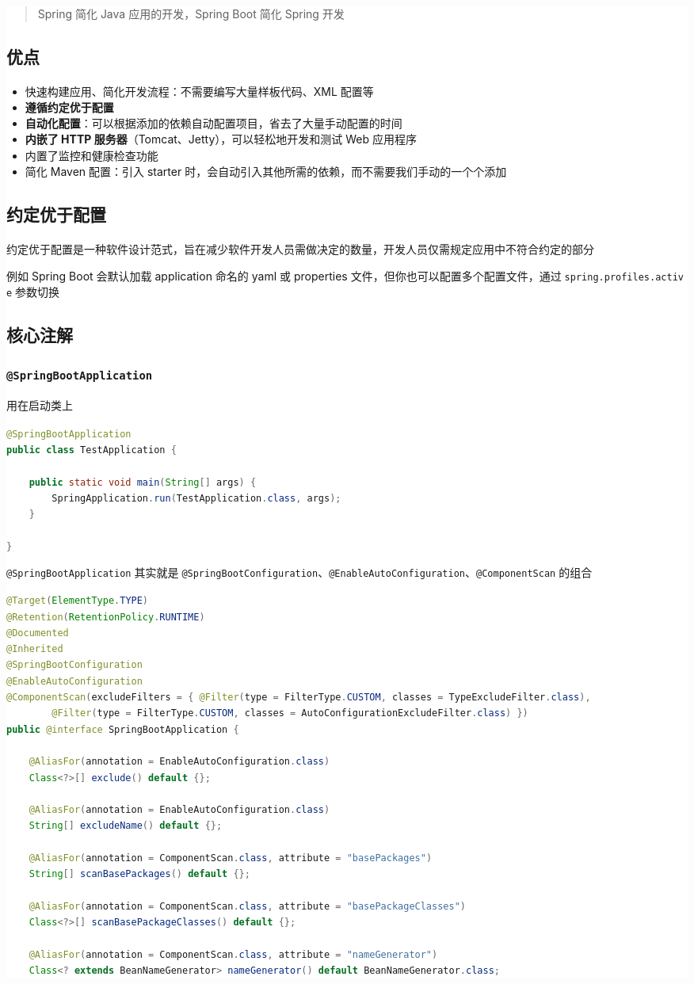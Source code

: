 > Spring 简化 Java 应用的开发，Spring Boot 简化 Spring 开发

## 优点

- 快速构建应用、简化开发流程：不需要编写大量样板代码、XML 配置等
- **遵循约定优于配置**
- **自动化配置**：可以根据添加的依赖自动配置项目，省去了大量手动配置的时间
- **内嵌了 HTTP 服务器**（Tomcat、Jetty），可以轻松地开发和测试 Web 应用程序
- 内置了监控和健康检查功能
- 简化 Maven 配置：引入 starter 时，会自动引入其他所需的依赖，而不需要我们手动的一个个添加

## 约定优于配置

约定优于配置是一种软件设计范式，旨在减少软件开发人员需做决定的数量，开发人员仅需规定应用中不符合约定的部分

例如 Spring Boot 会默认加载 application 命名的 yaml 或 properties 文件，但你也可以配置多个配置文件，通过 `spring.profiles.active` 参数切换

## 核心注解

### `@SpringBootApplication`

用在启动类上

```java
@SpringBootApplication
public class TestApplication {

    public static void main(String[] args) {
        SpringApplication.run(TestApplication.class, args);
    }

}
```

`@SpringBootApplication` 其实就是 `@SpringBootConfiguration`、`@EnableAutoConfiguration`、`@ComponentScan` 的组合

```java
@Target(ElementType.TYPE)
@Retention(RetentionPolicy.RUNTIME)
@Documented
@Inherited
@SpringBootConfiguration
@EnableAutoConfiguration
@ComponentScan(excludeFilters = { @Filter(type = FilterType.CUSTOM, classes = TypeExcludeFilter.class),
        @Filter(type = FilterType.CUSTOM, classes = AutoConfigurationExcludeFilter.class) })
public @interface SpringBootApplication {

    @AliasFor(annotation = EnableAutoConfiguration.class)
    Class<?>[] exclude() default {};

    @AliasFor(annotation = EnableAutoConfiguration.class)
    String[] excludeName() default {};

    @AliasFor(annotation = ComponentScan.class, attribute = "basePackages")
    String[] scanBasePackages() default {};

    @AliasFor(annotation = ComponentScan.class, attribute = "basePackageClasses")
    Class<?>[] scanBasePackageClasses() default {};

    @AliasFor(annotation = ComponentScan.class, attribute = "nameGenerator")
    Class<? extends BeanNameGenerator> nameGenerator() default BeanNameGenerator.class;

```